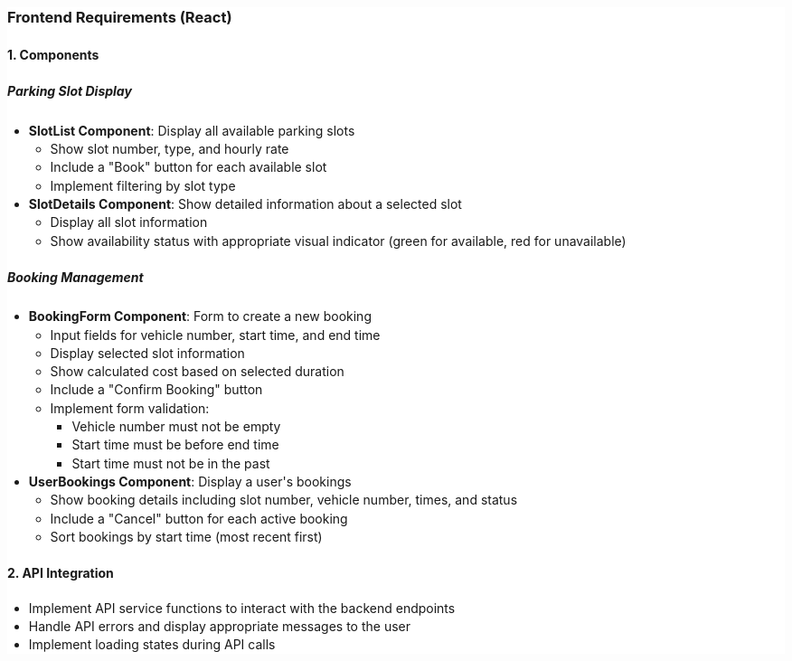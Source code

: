 <h3>Frontend Requirements (React)</h3>

<h4>1. Components</h4>

<h5>Parking Slot Display</h5>
<ul>
    <li><b>SlotList Component</b>: Display all available parking slots
        <ul>
            <li>Show slot number, type, and hourly rate</li>
            <li>Include a "Book" button for each available slot</li>
            <li>Implement filtering by slot type</li>
        </ul>
    </li>
    <li><b>SlotDetails Component</b>: Show detailed information about a selected slot
        <ul>
            <li>Display all slot information</li>
            <li>Show availability status with appropriate visual indicator (green for available, red for unavailable)</li>
        </ul>
    </li>
</ul>

<h5>Booking Management</h5>
<ul>
    <li><b>BookingForm Component</b>: Form to create a new booking
        <ul>
            <li>Input fields for vehicle number, start time, and end time</li>
            <li>Display selected slot information</li>
            <li>Show calculated cost based on selected duration</li>
            <li>Include a "Confirm Booking" button</li>
            <li>Implement form validation:
                <ul>
                    <li>Vehicle number must not be empty</li>
                    <li>Start time must be before end time</li>
                    <li>Start time must not be in the past</li>
                </ul>
            </li>
        </ul>
    </li>
    <li><b>UserBookings Component</b>: Display a user's bookings
        <ul>
            <li>Show booking details including slot number, vehicle number, times, and status</li>
            <li>Include a "Cancel" button for each active booking</li>
            <li>Sort bookings by start time (most recent first)</li>
        </ul>
    </li>
</ul>

<h4>2. API Integration</h4>
<ul>
    <li>Implement API service functions to interact with the backend endpoints</li>
    <li>Handle API errors and display appropriate messages to the user</li>
    <li>Implement loading states during API calls</li>
</ul>
